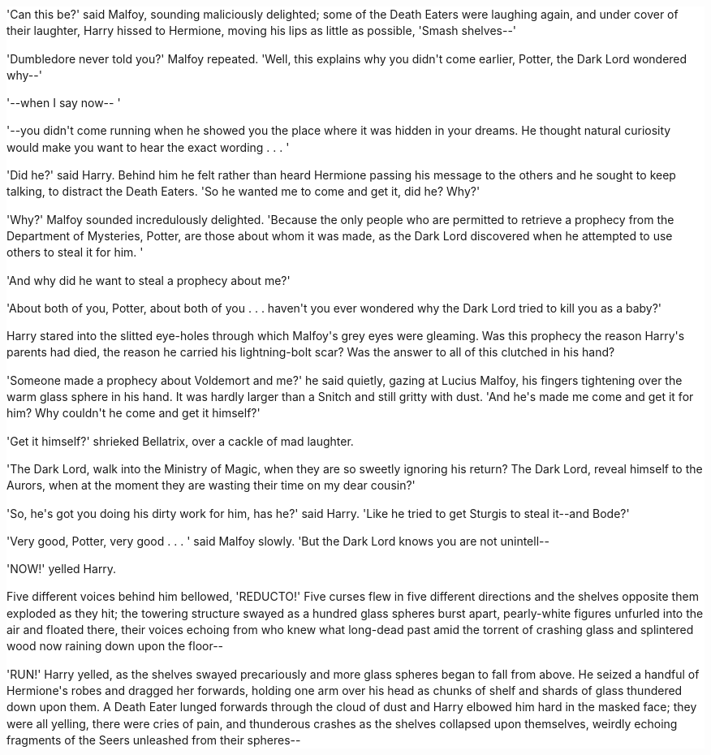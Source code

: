 'Can this be?' said Malfoy, sounding maliciously delighted; some of the Death Eaters were laughing again, and under cover of their laughter, Harry hissed to Hermione, moving his lips as little as possible, 'Smash shelves--'

'Dumbledore never told you?' Malfoy repeated. 'Well, this explains why you didn't come earlier, Potter, the Dark Lord wondered why--'

'--when I say now-- '

'--you didn't come running when he showed you the place where it was hidden in your dreams. He thought natural curiosity would make you want to hear the exact wording . . . '

'Did he?' said Harry. Behind him he felt rather than heard Hermione passing his message to the others and he sought to keep talking, to distract the Death Eaters. 'So he wanted me to come and get it, did he? Why?'

'Why?' Malfoy sounded incredulously delighted. 'Because the only people who are permitted to retrieve a prophecy from the Department of Mysteries, Potter, are those about whom it was made, as the Dark Lord discovered when he attempted to use others to steal it for him. '

'And why did he want to steal a prophecy about me?'

'About both of you, Potter, about both of you . . . haven't you ever wondered why the Dark Lord tried to kill you as a baby?'

Harry stared into the slitted eye-holes through which Malfoy's grey eyes were gleaming. Was this prophecy the reason Harry's parents had died, the reason he carried his lightning-bolt scar? Was the answer to all of this clutched in his hand?

'Someone made a prophecy about Voldemort and me?' he said quietly, gazing at Lucius Malfoy, his fingers tightening over the warm glass sphere in his hand. It was hardly larger than a Snitch and still gritty with dust. 'And he's made me come and get it for him? Why couldn't he come and get it himself?'

'Get it himself?' shrieked Bellatrix, over a cackle of mad laughter. 

'The Dark Lord, walk into the Ministry of Magic, when they are so sweetly ignoring his return? The Dark Lord, reveal himself to the Aurors, when at the moment they are wasting their time on my dear cousin?'

'So, he's got you doing his dirty work for him, has he?' said Harry. 'Like he tried to get Sturgis to steal it--and Bode?'

'Very good, Potter, very good . . . ' said Malfoy slowly. 'But the Dark Lord knows you are not unintell--

'NOW!' yelled Harry. 

Five different voices behind him bellowed, 'REDUCTO!' Five curses flew in five different directions and the shelves opposite them exploded as they hit; the towering structure swayed as a hundred glass spheres burst apart, pearly-white figures unfurled into the air and floated there, their voices echoing from who knew what long-dead past amid the torrent of crashing glass and splintered wood now raining down upon the floor--

'RUN!' Harry yelled, as the shelves swayed precariously and more glass spheres began to fall from above. He seized a handful of Hermione's robes and dragged her forwards, holding one arm over his head as chunks of shelf and shards of glass thundered down upon them. A Death Eater lunged forwards through the cloud of dust and Harry elbowed him hard in the masked face; they were all yelling, there were cries of pain, and thunderous crashes as the shelves collapsed upon themselves, weirdly echoing fragments of the Seers unleashed from their spheres--
